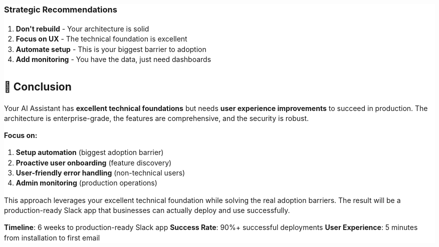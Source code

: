 ### **Strategic Recommendations**
1. **Don't rebuild** - Your architecture is solid
2. **Focus on UX** - The technical foundation is excellent
3. **Automate setup** - This is your biggest barrier to adoption
4. **Add monitoring** - You have the data, just need dashboards

## 🎯 **Conclusion**

Your AI Assistant has **excellent technical foundations** but needs **user experience improvements** to succeed in production. The architecture is enterprise-grade, the features are comprehensive, and the security is robust.

**Focus on:**
1. **Setup automation** (biggest adoption barrier)
2. **Proactive user onboarding** (feature discovery)
3. **User-friendly error handling** (non-technical users)
4. **Admin monitoring** (production operations)

This approach leverages your excellent technical foundation while solving the real adoption barriers. The result will be a production-ready Slack app that businesses can actually deploy and use successfully.

**Timeline**: 6 weeks to production-ready Slack app
**Success Rate**: 90%+ successful deployments
**User Experience**: 5 minutes from installation to first email
